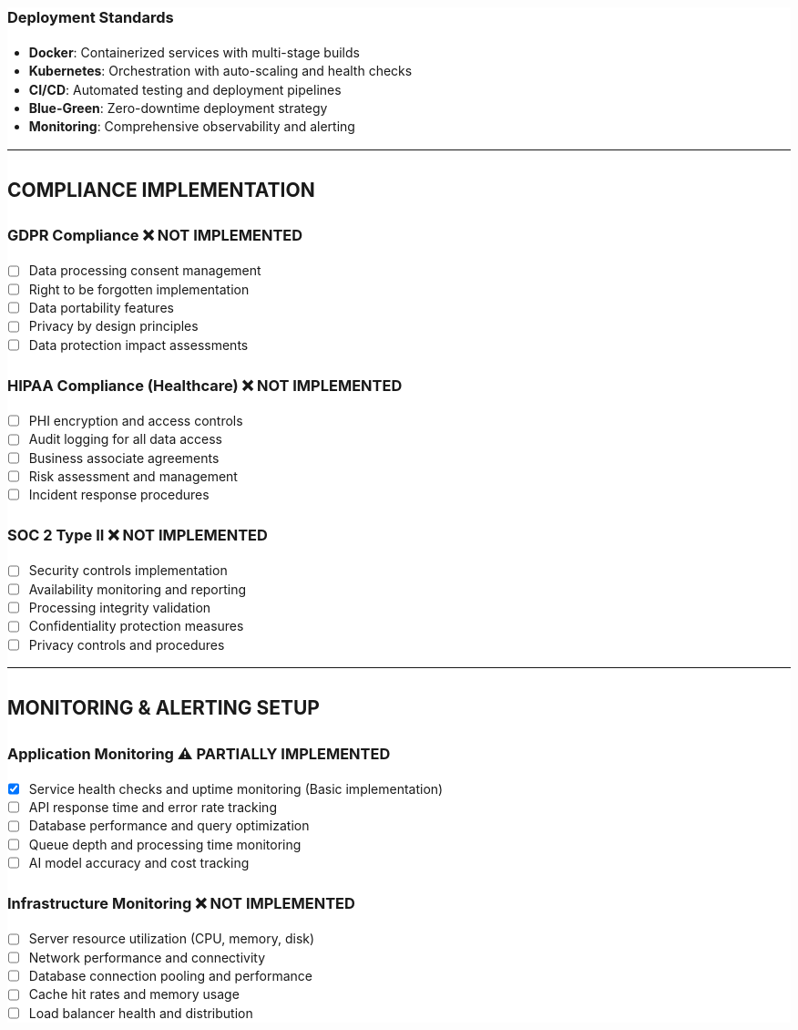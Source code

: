 ### **Deployment Standards**
- **Docker**: Containerized services with multi-stage builds
- **Kubernetes**: Orchestration with auto-scaling and health checks
- **CI/CD**: Automated testing and deployment pipelines
- **Blue-Green**: Zero-downtime deployment strategy
- **Monitoring**: Comprehensive observability and alerting

---

## **COMPLIANCE IMPLEMENTATION**

### **GDPR Compliance** ❌ **NOT IMPLEMENTED**
- [ ] Data processing consent management
- [ ] Right to be forgotten implementation
- [ ] Data portability features
- [ ] Privacy by design principles
- [ ] Data protection impact assessments

### **HIPAA Compliance** (Healthcare) ❌ **NOT IMPLEMENTED**
- [ ] PHI encryption and access controls
- [ ] Audit logging for all data access
- [ ] Business associate agreements
- [ ] Risk assessment and management
- [ ] Incident response procedures

### **SOC 2 Type II** ❌ **NOT IMPLEMENTED**
- [ ] Security controls implementation
- [ ] Availability monitoring and reporting
- [ ] Processing integrity validation
- [ ] Confidentiality protection measures
- [ ] Privacy controls and procedures

---

## **MONITORING & ALERTING SETUP**

### **Application Monitoring** ⚠️ **PARTIALLY IMPLEMENTED**
- [x] Service health checks and uptime monitoring (Basic implementation)
- [ ] API response time and error rate tracking
- [ ] Database performance and query optimization
- [ ] Queue depth and processing time monitoring
- [ ] AI model accuracy and cost tracking

### **Infrastructure Monitoring** ❌ **NOT IMPLEMENTED**
- [ ] Server resource utilization (CPU, memory, disk)
- [ ] Network performance and connectivity
- [ ] Database connection pooling and performance
- [ ] Cache hit rates and memory usage
- [ ] Load balancer health and distribution

